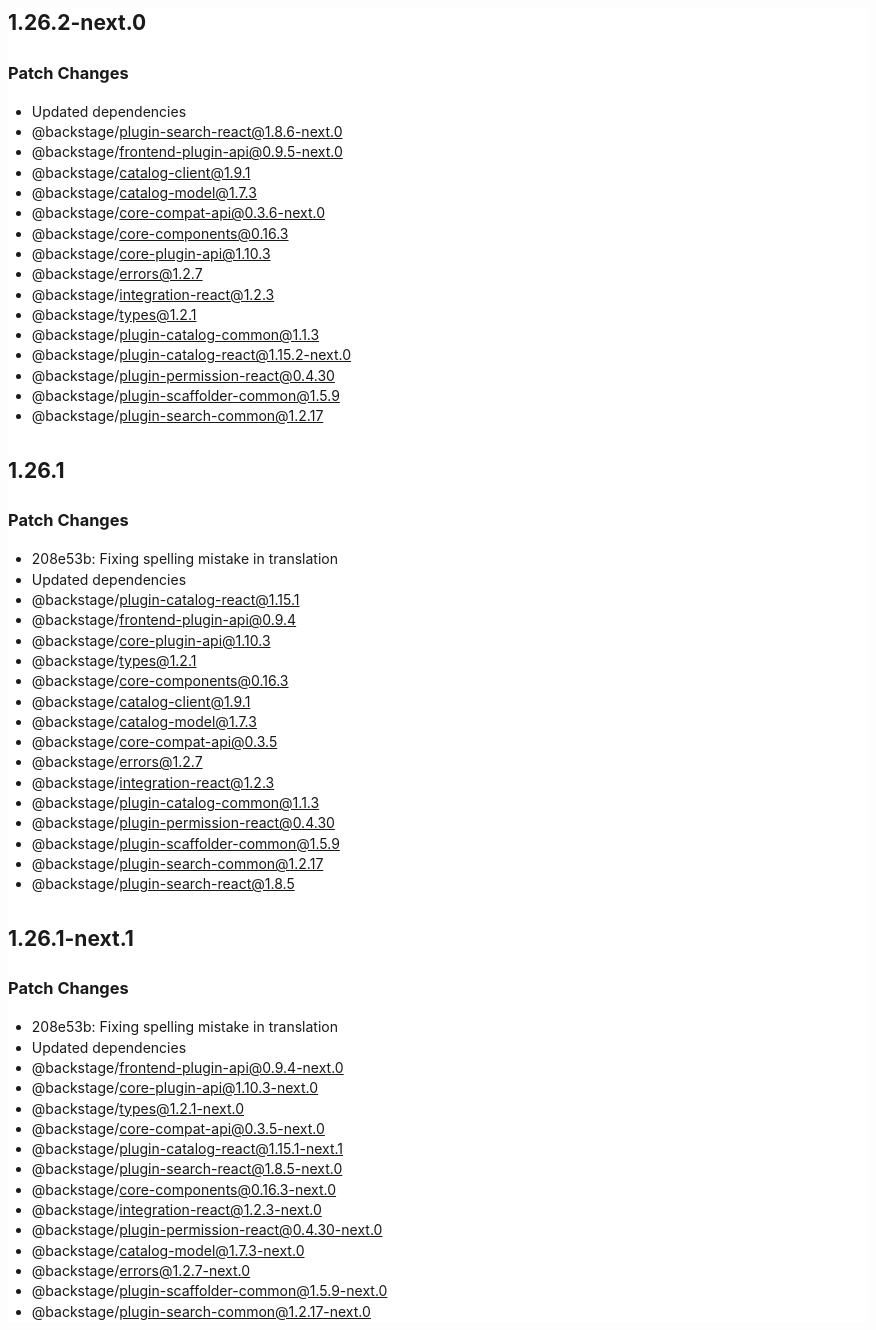 ## 1.26.2-next.0

### Patch Changes

- Updated dependencies
 - @backstage/plugin-search-react@1.8.6-next.0
 - @backstage/frontend-plugin-api@0.9.5-next.0
 - @backstage/catalog-client@1.9.1
 - @backstage/catalog-model@1.7.3
 - @backstage/core-compat-api@0.3.6-next.0
 - @backstage/core-components@0.16.3
 - @backstage/core-plugin-api@1.10.3
 - @backstage/errors@1.2.7
 - @backstage/integration-react@1.2.3
 - @backstage/types@1.2.1
 - @backstage/plugin-catalog-common@1.1.3
 - @backstage/plugin-catalog-react@1.15.2-next.0
 - @backstage/plugin-permission-react@0.4.30
 - @backstage/plugin-scaffolder-common@1.5.9
 - @backstage/plugin-search-common@1.2.17

## 1.26.1

### Patch Changes

- 208e53b: Fixing spelling mistake in translation
- Updated dependencies
 - @backstage/plugin-catalog-react@1.15.1
 - @backstage/frontend-plugin-api@0.9.4
 - @backstage/core-plugin-api@1.10.3
 - @backstage/types@1.2.1
 - @backstage/core-components@0.16.3
 - @backstage/catalog-client@1.9.1
 - @backstage/catalog-model@1.7.3
 - @backstage/core-compat-api@0.3.5
 - @backstage/errors@1.2.7
 - @backstage/integration-react@1.2.3
 - @backstage/plugin-catalog-common@1.1.3
 - @backstage/plugin-permission-react@0.4.30
 - @backstage/plugin-scaffolder-common@1.5.9
 - @backstage/plugin-search-common@1.2.17
 - @backstage/plugin-search-react@1.8.5

## 1.26.1-next.1

### Patch Changes

- 208e53b: Fixing spelling mistake in translation
- Updated dependencies
 - @backstage/frontend-plugin-api@0.9.4-next.0
 - @backstage/core-plugin-api@1.10.3-next.0
 - @backstage/types@1.2.1-next.0
 - @backstage/core-compat-api@0.3.5-next.0
 - @backstage/plugin-catalog-react@1.15.1-next.1
 - @backstage/plugin-search-react@1.8.5-next.0
 - @backstage/core-components@0.16.3-next.0
 - @backstage/integration-react@1.2.3-next.0
 - @backstage/plugin-permission-react@0.4.30-next.0
 - @backstage/catalog-model@1.7.3-next.0
 - @backstage/errors@1.2.7-next.0
 - @backstage/plugin-scaffolder-common@1.5.9-next.0
 - @backstage/plugin-search-common@1.2.17-next.0